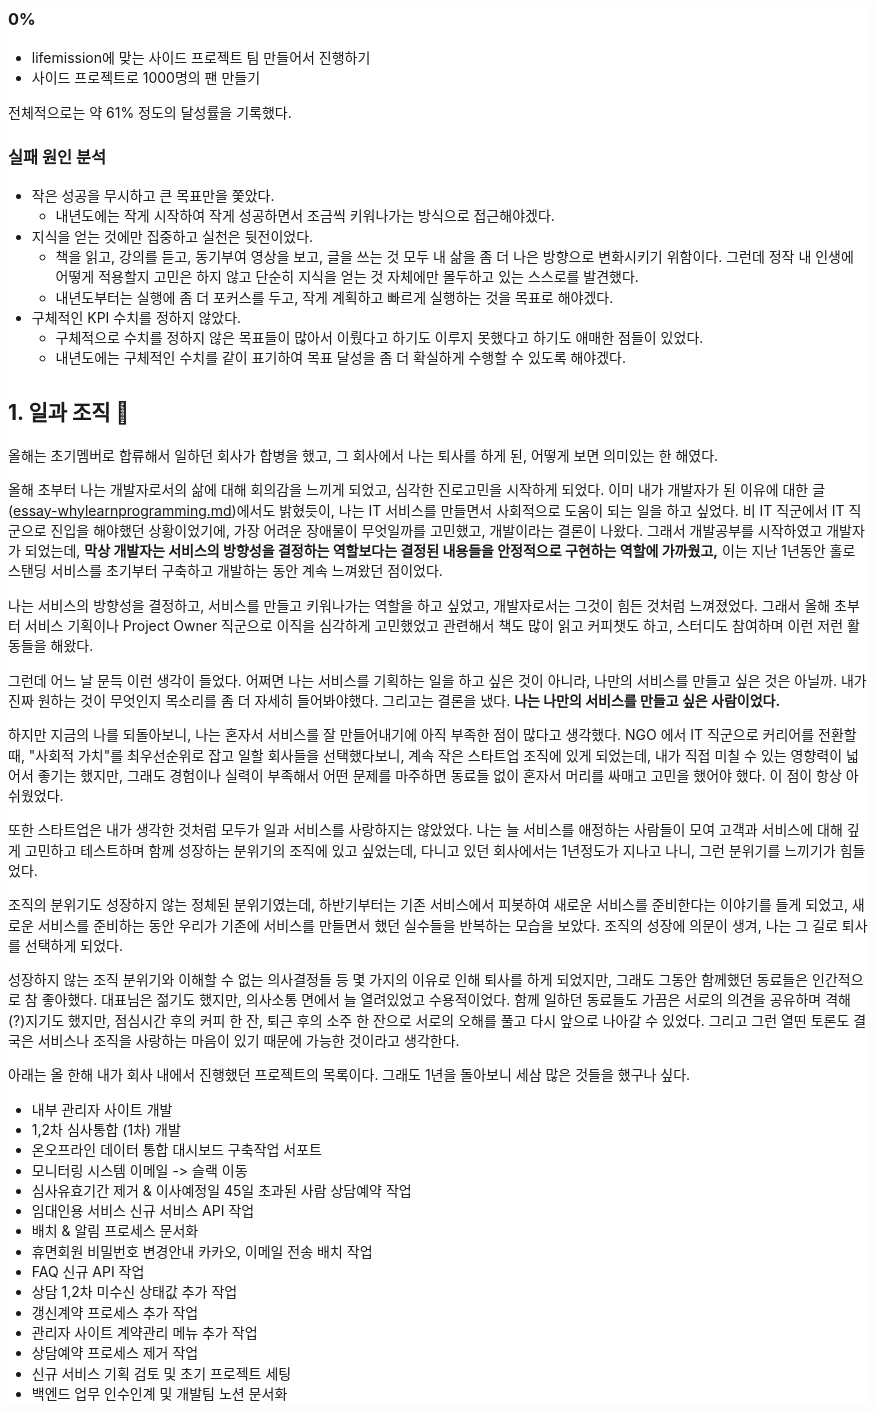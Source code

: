 ### 0%

* lifemission에 맞는 사이드 프로젝트 팀 만들어서 진행하기
* 사이드 프로젝트로 1000명의 팬 만들기&#x20;

전체적으로는 약 61% 정도의 달성률을 기록했다.&#x20;



### 실패 원인 분석

* 작은 성공을 무시하고 큰 목표만을 쫓았다.&#x20;
  * 내년도에는 작게 시작하여 작게 성공하면서 조금씩 키워나가는 방식으로 접근해야겠다.&#x20;
* 지식을 얻는 것에만 집중하고 실천은 뒷전이었다.&#x20;
  * 책을 읽고, 강의를 듣고, 동기부여 영상을 보고, 글을 쓰는 것 모두 내 삶을 좀 더 나은 방향으로 변화시키기 위함이다. 그런데 정작 내 인생에 어떻게 적용할지 고민은 하지 않고 단순히 지식을 얻는 것 자체에만 몰두하고 있는 스스로를 발견했다.&#x20;
  * 내년도부터는 실행에 좀 더 포커스를 두고, 작게 계획하고 빠르게 실행하는 것을 목표로 해야겠다.&#x20;
* 구체적인 KPI 수치를 정하지 않았다.&#x20;
  * 구체적으로 수치를 정하지 않은 목표들이 많아서 이뤘다고 하기도 이루지 못했다고 하기도 애매한 점들이 있었다.&#x20;
  * 내년도에는 구체적인 수치를 같이 표기하여 목표 달성을 좀 더 확실하게 수행할 수 있도록 해야겠다.&#x20;



## 1. 일과 조직 🤔

올해는 초기멤버로 합류해서 일하던 회사가 합병을 했고, 그 회사에서 나는 퇴사를 하게 된, 어떻게 보면 의미있는 한 해였다.&#x20;

올해 초부터 나는 개발자로서의 삶에 대해 회의감을 느끼게 되었고, 심각한 진로고민을 시작하게 되었다. 이미 내가 개발자가 된 이유에 대한 글 ([essay-whylearnprogramming.md](../philosophy/essay-whylearnprogramming.md "mention"))에서도 밝혔듯이, 나는 IT 서비스를 만들면서 사회적으로 도움이 되는 일을 하고 싶었다. 비 IT 직군에서 IT 직군으로 진입을 해야했던 상황이었기에, 가장 어려운 장애물이 무엇일까를 고민했고, 개발이라는 결론이 나왔다. 그래서 개발공부를 시작하였고 개발자가 되었는데, **막상 개발자는 서비스의 방향성을 결정하는 역할보다는 결정된 내용들을 안정적으로 구현하는 역할에 가까웠고,** 이는 지난 1년동안 홀로스탠딩 서비스를 초기부터 구축하고 개발하는 동안 계속 느껴왔던 점이었다.&#x20;

나는 서비스의 방향성을 결정하고, 서비스를 만들고 키워나가는 역할을 하고 싶었고, 개발자로서는 그것이 힘든 것처럼 느껴졌었다. 그래서 올해 초부터 서비스 기획이나 Project Owner 직군으로 이직을 심각하게 고민했었고 관련해서 책도 많이 읽고 커피챗도 하고, 스터디도 참여하며 이런 저런 활동들을 해왔다.&#x20;

그런데 어느 날 문득 이런 생각이 들었다. 어쩌면 나는 서비스를 기획하는 일을 하고 싶은 것이 아니라, 나만의 서비스를 만들고 싶은 것은 아닐까. 내가 진짜 원하는 것이 무엇인지 목소리를 좀 더 자세히 들어봐야했다. 그리고는 결론을 냈다. **나는 나만의 서비스를 만들고 싶은 사람이었다.**&#x20;

하지만 지금의 나를 되돌아보니, 나는 혼자서 서비스를 잘 만들어내기에 아직 부족한 점이 많다고 생각했다. NGO 에서 IT 직군으로 커리어를 전환할 때, "사회적 가치"를 최우선순위로 잡고 일할 회사들을 선택했다보니, 계속 작은 스타트업 조직에 있게 되었는데, 내가 직접 미칠 수 있는 영향력이 넓어서 좋기는 했지만, 그래도 경험이나 실력이 부족해서 어떤 문제를 마주하면 동료들 없이 혼자서 머리를 싸매고 고민을 했어야 했다. 이 점이 항상 아쉬웠었다.&#x20;

또한 스타트업은 내가 생각한 것처럼 모두가 일과 서비스를 사랑하지는 않았었다. 나는 늘 서비스를 애정하는 사람들이 모여 고객과 서비스에 대해 깊게 고민하고 테스트하며 함께 성장하는 분위기의 조직에 있고 싶었는데, 다니고 있던 회사에서는 1년정도가 지나고 나니, 그런 분위기를 느끼기가 힘들었다.&#x20;

조직의 분위기도 성장하지 않는 정체된 분위기였는데, 하반기부터는 기존 서비스에서 피봇하여 새로운 서비스를 준비한다는 이야기를 들게 되었고, 새로운 서비스를 준비하는 동안 우리가 기존에 서비스를 만들면서 했던 실수들을 반복하는 모습을 보았다. 조직의 성장에 의문이 생겨, 나는 그 길로 퇴사를 선택하게 되었다.&#x20;

성장하지 않는 조직 분위기와 이해할 수 없는 의사결정들 등 몇 가지의 이유로 인해 퇴사를 하게 되었지만, 그래도 그동안 함께했던 동료들은 인간적으로 참 좋아했다. 대표님은 젊기도 했지만, 의사소통 면에서 늘 열려있었고 수용적이었다. 함께 일하던 동료들도 가끔은 서로의 의견을 공유하며 격해(?)지기도 했지만, 점심시간 후의 커피 한 잔, 퇴근 후의 소주 한 잔으로 서로의 오해를 풀고 다시 앞으로 나아갈 수 있었다. 그리고 그런 열띤 토론도 결국은 서비스나 조직을 사랑하는 마음이 있기 때문에 가능한 것이라고 생각한다.&#x20;

아래는 올 한해 내가 회사 내에서 진행했던 프로젝트의 목록이다. 그래도 1년을 돌아보니 세삼 많은 것들을 했구나 싶다.&#x20;

* 내부 관리자 사이트 개발
* 1,2차 심사통합 (1차) 개발
* 온오프라인 데이터 통합 대시보드 구축작업 서포트
* 모니터링 시스템 이메일 -> 슬랙 이동
* 심사유효기간 제거 & 이사예정일 45일 초과된 사람 상담예약 작업
* 임대인용 서비스 신규 서비스 API 작업
* 배치 & 알림 프로세스 문서화
* 휴면회원 비밀번호 변경안내 카카오, 이메일 전송 배치 작업
* FAQ 신규 API 작업
* 상담 1,2차 미수신 상태값 추가 작업
* 갱신계약 프로세스 추가 작업
* 관리자 사이트 계약관리 메뉴 추가 작업
* 상담예약 프로세스 제거 작업
* 신규 서비스 기획 검토 및 초기 프로젝트 세팅
* 백엔드 업무 인수인계 및 개발팀 노션 문서화&#x20;